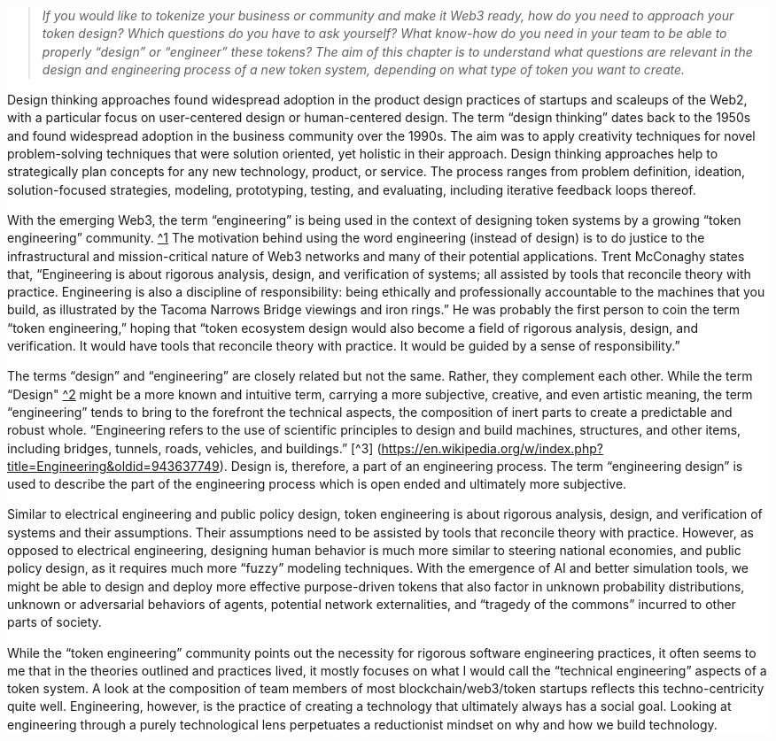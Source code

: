 > _If you would like to tokenize your business or community and make it Web3 ready, how do you need to approach your token design? Which questions do you have to ask yourself? What know-how do you need in your team to be able to properly “design” or “engineer” these tokens? The aim of this chapter is to understand what questions are relevant in the design and engineering process of a new token system, depending on what type of token you want to create._

Design thinking approaches found widespread adoption in the product design practices of startups and scaleups of the Web2, with a particular focus on user-centered design or human-centered design. The term “design thinking” dates back to the 1950s and found widespread adoption in the business community over the 1990s.  The aim was to apply creativity techniques for novel problem-solving techniques that were solution oriented, yet holistic in their approach. Design thinking approaches help to strategically plan concepts for any new technology, product, or service. The process ranges from problem definition, ideation, solution-focused strategies, modeling, prototyping, testing, and evaluating, including iterative feedback loops thereof. 

With the emerging Web3, the term “engineering” is being used in the context of designing token systems by a growing “token engineering” community. [^1](http://tokenengineering.wikidot.com/) The motivation behind using the word engineering (instead of design) is to do justice to the infrastructural and mission-critical nature of Web3 networks and many of their potential applications. Trent McConaghy states that, “Engineering is about rigorous analysis, design, and verification of systems; all assisted by tools that reconcile theory with practice. Engineering is also a discipline of responsibility: being ethically and professionally accountable to the machines that you build, as illustrated by the Tacoma Narrows Bridge viewings and iron rings.” He was probably the first person to coin the term “token engineering,” hoping that “token ecosystem design would also become a field of rigorous analysis, design, and verification. It would have tools that reconcile theory with practice. It would be guided by a sense of responsibility.”

The terms “design” and “engineering” are closely related but not the same. Rather, they complement each other. While the term “Design" [^2](https://en.wikipedia.org/wiki/Design) might be a more known and intuitive term, carrying a more subjective, creative, and even artistic meaning, the term “engineering” tends to bring to the forefront the technical aspects, the composition of inert parts to create a predictable and robust whole. “Engineering refers to the use of scientific principles to design and build machines, structures, and other items, including bridges, tunnels, roads, vehicles, and buildings.” [^3] (https://en.wikipedia.org/w/index.php?title=Engineering&oldid=943637749). Design is, therefore, a part of an engineering process. The term “engineering design” is used to describe the part of the engineering process which is open ended and ultimately more subjective. 

Similar to electrical engineering and public policy design, token engineering is about rigorous analysis, design, and verification of systems and their assumptions. Their assumptions need to be assisted by tools that reconcile theory with practice. However, as opposed to electrical engineering, designing human behavior is much more similar to steering national economies, and public policy design, as it requires much more “fuzzy” modeling techniques. With the emergence of AI and better simulation tools, we might be able to design and deploy more effective purpose-driven tokens that also factor in unknown probability distributions, unknown or adversarial behaviors of agents, potential network externalities, and “tragedy of the commons” incurred to other parts of society.

While the “token engineering” community points out the necessity for rigorous software engineering practices, it often seems to me that in the theories outlined and practices lived, it mostly focuses on what I would call the “technical engineering” aspects of a token system. A look at the composition of team members of most blockchain/web3/token startups reflects this techno-centricity quite well. Engineering, however, is the practice of creating a technology that ultimately always has a social goal. Looking at engineering through a purely technological lens perpetuates a reductionist mindset on why and how we build technology. 
